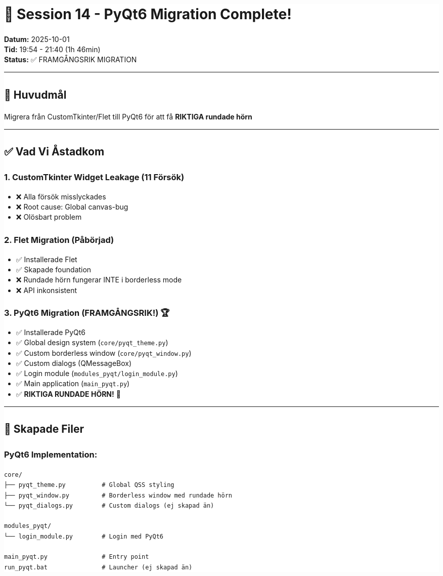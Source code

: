 # 🚀 Session 14 - PyQt6 Migration Complete!

**Datum:** 2025-10-01  
**Tid:** 19:54 - 21:40 (1h 46min)  
**Status:** ✅ FRAMGÅNGSRIK MIGRATION

---

## 🎯 Huvudmål

Migrera från CustomTkinter/Flet till PyQt6 för att få **RIKTIGA rundade hörn**

---

## ✅ Vad Vi Åstadkom

### **1. CustomTkinter Widget Leakage (11 Försök)**
- ❌ Alla försök misslyckades
- ❌ Root cause: Global canvas-bug
- ❌ Olösbart problem

### **2. Flet Migration (Påbörjad)**
- ✅ Installerade Flet
- ✅ Skapade foundation
- ❌ Rundade hörn fungerar INTE i borderless mode
- ❌ API inkonsistent

### **3. PyQt6 Migration (FRAMGÅNGSRIK!)** 🏆
- ✅ Installerade PyQt6
- ✅ Global design system (`core/pyqt_theme.py`)
- ✅ Custom borderless window (`core/pyqt_window.py`)
- ✅ Custom dialogs (QMessageBox)
- ✅ Login module (`modules_pyqt/login_module.py`)
- ✅ Main application (`main_pyqt.py`)
- ✅ **RIKTIGA RUNDADE HÖRN!** 🎯

---

## 📁 Skapade Filer

### **PyQt6 Implementation:**
```
core/
├── pyqt_theme.py          # Global QSS styling
├── pyqt_window.py         # Borderless window med rundade hörn
└── pyqt_dialogs.py        # Custom dialogs (ej skapad än)

modules_pyqt/
└── login_module.py        # Login med PyQt6

main_pyqt.py               # Entry point
run_pyqt.bat               # Launcher (ej skapad än)
```
